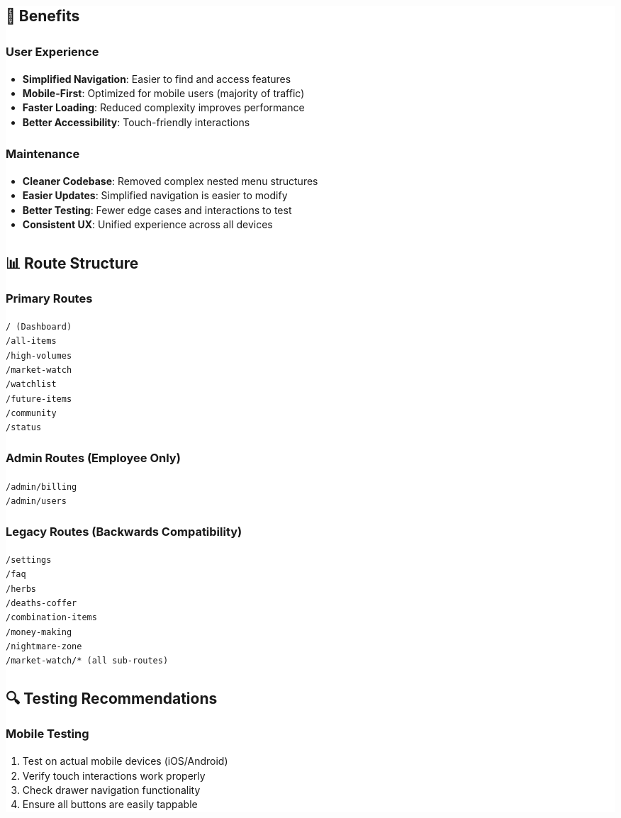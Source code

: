 ## 🚀 Benefits

### **User Experience**
- **Simplified Navigation**: Easier to find and access features
- **Mobile-First**: Optimized for mobile users (majority of traffic)
- **Faster Loading**: Reduced complexity improves performance
- **Better Accessibility**: Touch-friendly interactions

### **Maintenance**
- **Cleaner Codebase**: Removed complex nested menu structures
- **Easier Updates**: Simplified navigation is easier to modify
- **Better Testing**: Fewer edge cases and interactions to test
- **Consistent UX**: Unified experience across all devices

## 📊 Route Structure

### **Primary Routes**
```
/ (Dashboard)
/all-items
/high-volumes
/market-watch
/watchlist
/future-items
/community
/status
```

### **Admin Routes** (Employee Only)
```
/admin/billing
/admin/users
```

### **Legacy Routes** (Backwards Compatibility)
```
/settings
/faq
/herbs
/deaths-coffer
/combination-items
/money-making
/nightmare-zone
/market-watch/* (all sub-routes)
```

## 🔍 Testing Recommendations

### **Mobile Testing**
1. Test on actual mobile devices (iOS/Android)
2. Verify touch interactions work properly
3. Check drawer navigation functionality
4. Ensure all buttons are easily tappable
